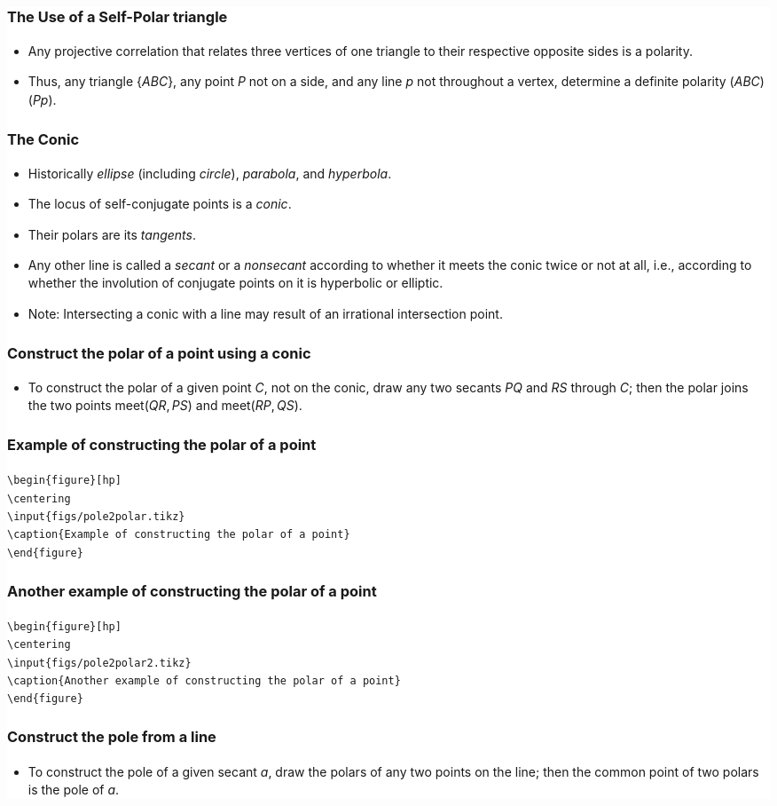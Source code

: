 ### The Use of a Self-Polar triangle

-   Any projective correlation that relates three vertices of one
    triangle to their respective opposite sides is a polarity.

-   Thus, any triangle $\{ABC\}$, any point $P$ not on a side, and any
    line $p$ not throughout a vertex, determine a definite polarity
    $(ABC)(Pp)$.

### The Conic

-   Historically *ellipse* (including *circle*), *parabola*, and
    *hyperbola*.

-   The locus of self-conjugate points is a *conic*.

-   Their polars are its *tangents*.

-   Any other line is called a *secant* or a *nonsecant* according to
    whether it meets the conic twice or not at all, i.e., according to
    whether the involution of conjugate points on it is hyperbolic or
    elliptic.

-   Note: Intersecting a conic with a line may result of an irrational
    intersection point.

### Construct the polar of a point using a conic

-   To construct the polar of a given point $C$, not on the conic, draw
    any two secants $PQ$ and $RS$ through $C$; then the polar joins the
    two points meet($QR, PS$) and meet($RP, QS$).

### Example of constructing the polar of a point

```{=tex}
\begin{figure}[hp]
\centering
\input{figs/pole2polar.tikz}
\caption{Example of constructing the polar of a point}
\end{figure}
```
### Another example of constructing the polar of a point

```{=tex}
\begin{figure}[hp]
\centering
\input{figs/pole2polar2.tikz}
\caption{Another example of constructing the polar of a point}
\end{figure}
```
### Construct the pole from a line

-   To construct the pole of a given secant $a$, draw the polars of any
    two points on the line; then the common point of two polars is the
    pole of $a$.
